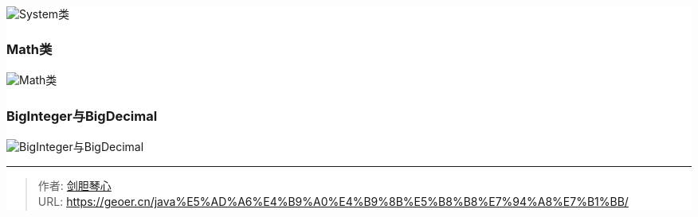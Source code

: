 ![System类](http://image.xpshuai.cn/javaSystem%E7%B1%BB.jpg)















### Math类

![Math类](http://image.xpshuai.cn/javaMath%E7%B1%BB.jpg)









### BigInteger与BigDecimal

![BigInteger与BigDecimal](http://image.xpshuai.cn/javaBigInteger%E4%B8%8EBigDecimal.jpg)















---

> 作者: [剑胆琴心](http://geoer.cn)  
> URL: https://geoer.cn/java%E5%AD%A6%E4%B9%A0%E4%B9%8B%E5%B8%B8%E7%94%A8%E7%B1%BB/  

